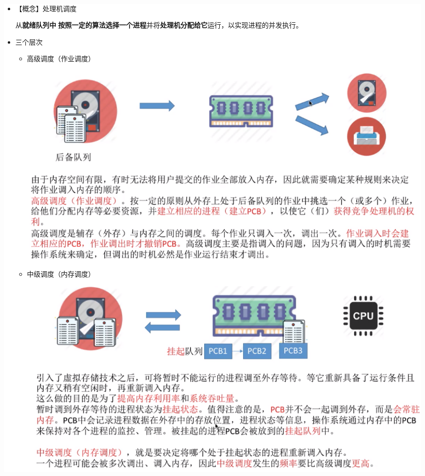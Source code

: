 - 【概念】处理机调度

  从**就绪队列中** **按照一定的算法选择一个进程**并将**处理机分配给它**运行，以实现进程的并发执行。

- 三个层次

  - 高级调度（作业调度）

    ![image-20191105112632254](操作系统.assets/image-20191105112632254.png)

  - 中级调度（内存调度）

    ![image-20191105112934940](操作系统.assets/image-20191105112934940.png)

